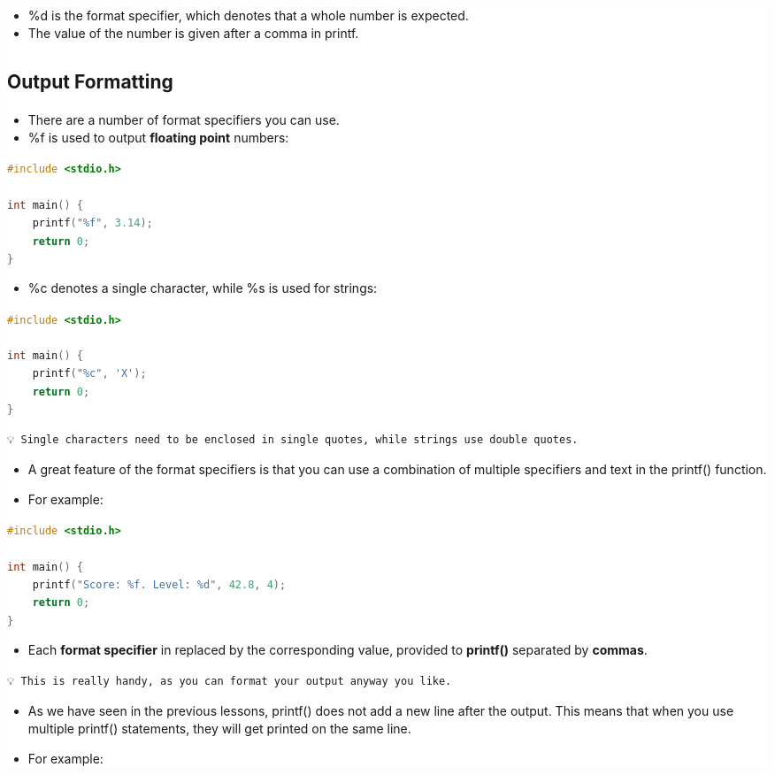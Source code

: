- %d is the format specifier, which denotes that a whole number is expected. 
- The value of the number is given after a comma in printf.

## Output Formatting

- There are a number of format specifiers you can use.
- %f is used to output **floating point** numbers:

```c
#include <stdio.h>

int main() {
    printf("%f", 3.14);
    return 0;
}
```

- %c denotes a single character, while %s is used for strings:

```c
#include <stdio.h>

int main() {
    printf("%c", 'X');
    return 0;
}
```

```
💡 Single characters need to be enclosed in single quotes, while strings use double quotes.
```

- A great feature of the format specifiers is that you can use a combination of multiple specifiers and text in the printf() function.

- For example:

```c
#include <stdio.h>

int main() {
    printf("Score: %f. Level: %d", 42.8, 4);
    return 0;
}
```

- Each **format specifier** in replaced by the corresponding value, provided to **printf()** separated by **commas**.

```
💡 This is really handy, as you can format your output anyway you like.
```

- As we have seen in the previous lessons, printf() does not add a new line after the output. This means that when you use multiple printf() statements, they will get printed on the same line.

- For example:
